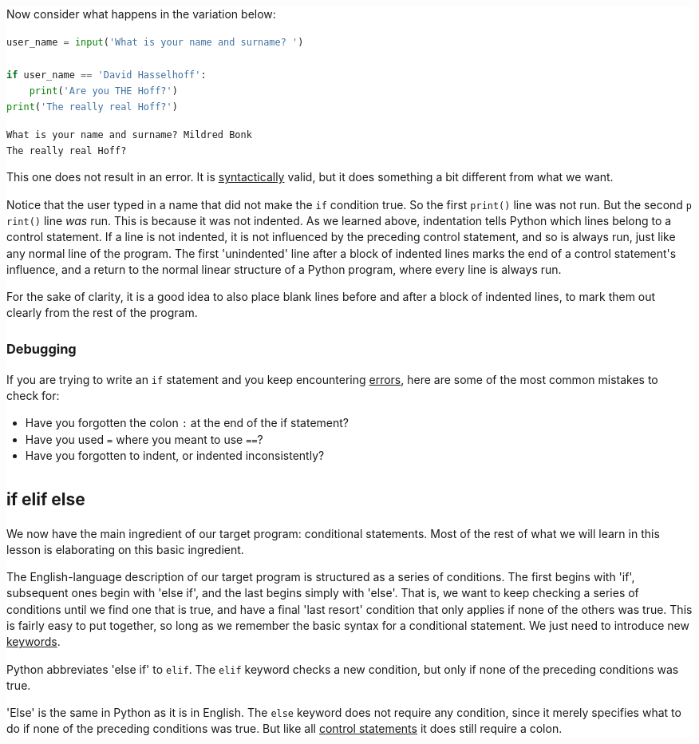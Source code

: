 Now consider what happens in the variation below:


```python
user_name = input('What is your name and surname? ')

if user_name == 'David Hasselhoff':
    print('Are you THE Hoff?')
print('The really real Hoff?')
```

    What is your name and surname? Mildred Bonk
    The really real Hoff?


This one does not result in an error. It is [syntactically](extras/glossary.md#syntax) valid, but it does something a bit different from what we want.

Notice that the user typed in a name that did not make the `if` condition true. So the first `print()` line was not run. But the second `print()` line *was* run. This is because it was not indented. As we learned above, indentation tells Python which lines belong to a control statement. If a line is not indented, it is not influenced by the preceding control statement, and so is always run, just like any normal line of the program. The first 'unindented' line after a block of indented lines marks the end of a control statement's influence, and a return to the normal linear structure of a Python program, where every line is always run.

For the sake of clarity, it is a good idea to also place blank lines before and after a block of indented lines, to mark them out clearly from the rest of the program.

### Debugging

If you are trying to write an `if` statement and you keep encountering [errors](extras/glossary.md#error), here are some of the most common mistakes to check for:

* Have you forgotten the colon `:` at the end of the if statement?
* Have you used `=` where you meant to use `==`?
* Have you forgotten to indent, or indented inconsistently?

## if elif else

We now have the main ingredient of our target program: conditional statements. Most of the rest of what we will learn in this lesson is elaborating on this basic ingredient.

The English-language description of our target program is structured as a series of conditions. The first begins with 'if', subsequent ones begin with 'else if', and the last begins simply with 'else'. That is, we want to keep checking a series of conditions until we find one that is true, and have a final 'last resort' condition that only applies if none of the others was true. This is fairly easy to put together, so long as we remember the basic syntax for a conditional statement. We just need to introduce new [keywords](extras/glossary.md#keyword).

Python abbreviates 'else if' to `elif`. The `elif` keyword checks a new condition, but only if none of the preceding conditions was true.

'Else' is the same in Python as it is in English. The `else` keyword does not require any condition, since it merely specifies what to do if none of the preceding conditions was true. But like all [control statements](extras/glossary.md#control) it does still require a colon.
